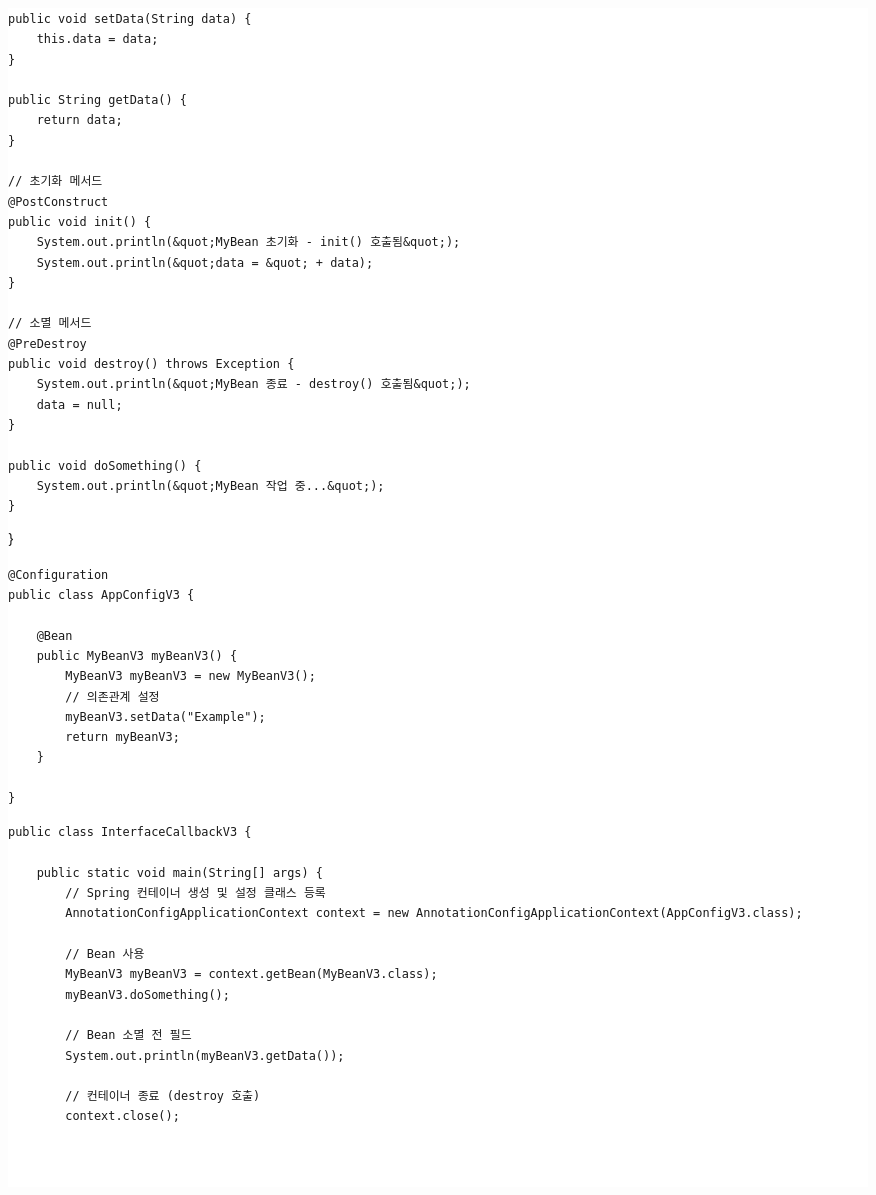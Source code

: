    public void setData(String data) {
        this.data = data;
    }

    public String getData() {
        return data;
    }

    // 초기화 메서드
    @PostConstruct
    public void init() {
        System.out.println(&quot;MyBean 초기화 - init() 호출됨&quot;);
        System.out.println(&quot;data = &quot; + data);
    }

    // 소멸 메서드
    @PreDestroy
    public void destroy() throws Exception {
        System.out.println(&quot;MyBean 종료 - destroy() 호출됨&quot;);
        data = null;
    }

    public void doSomething() {
        System.out.println(&quot;MyBean 작업 중...&quot;);
    }

}</code></pre>
<pre><code class="language-java">@Configuration
public class AppConfigV3 {

    @Bean
    public MyBeanV3 myBeanV3() {
        MyBeanV3 myBeanV3 = new MyBeanV3();
        // 의존관계 설정
        myBeanV3.setData(&quot;Example&quot;);
        return myBeanV3;
    }

}</code></pre>
<pre><code class="language-java">public class InterfaceCallbackV3 {

    public static void main(String[] args) {
        // Spring 컨테이너 생성 및 설정 클래스 등록
        AnnotationConfigApplicationContext context = new AnnotationConfigApplicationContext(AppConfigV3.class);

        // Bean 사용
        MyBeanV3 myBeanV3 = context.getBean(MyBeanV3.class);
        myBeanV3.doSomething();

        // Bean 소멸 전 필드
        System.out.println(myBeanV3.getData());

        // 컨테이너 종료 (destroy 호출)
        context.close();
